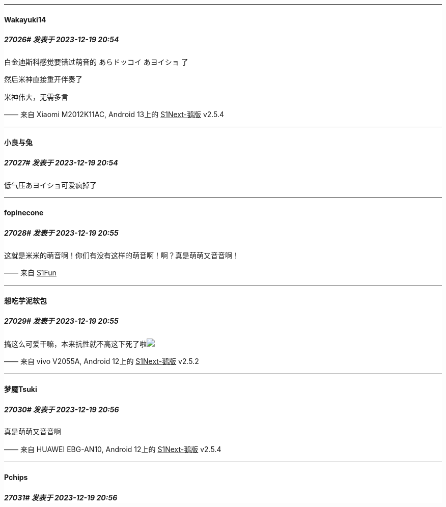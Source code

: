 *****

####  Wakayuki14  
##### 27026#       发表于 2023-12-19 20:54

白金迪斯科感觉要错过萌音的
あらドッコイ
あヨイショ
了

然后米神直接重开伴奏了

米神伟大，无需多言

—— 来自 Xiaomi M2012K11AC, Android 13上的 [S1Next-鹅版](https://github.com/ykrank/S1-Next/releases) v2.5.4

*****

####  小良与兔  
##### 27027#       发表于 2023-12-19 20:54

低气压あヨイショ可爱疯掉了

*****

####  fopinecone  
##### 27028#       发表于 2023-12-19 20:55

这就是米米的萌音啊！你们有没有这样的萌音啊！啊？真是萌萌又音音啊！

—— 来自 [S1Fun](https://s1fun.koalcat.com)

*****

####  想吃芋泥软包  
##### 27029#       发表于 2023-12-19 20:55

搞这么可爱干嘛，本来抗性就不高这下死了啦<img src="https://static.saraba1st.com/image/smiley/face2017/069.png" referrerpolicy="no-referrer">

—— 来自 vivo V2055A, Android 12上的 [S1Next-鹅版](https://github.com/ykrank/S1-Next/releases) v2.5.2

*****

####  梦魇Tsuki  
##### 27030#       发表于 2023-12-19 20:56

真是萌萌又音音啊

—— 来自 HUAWEI EBG-AN10, Android 12上的 [S1Next-鹅版](https://github.com/ykrank/S1-Next/releases) v2.5.4


*****

####  Pchips  
##### 27031#       发表于 2023-12-19 20:56
